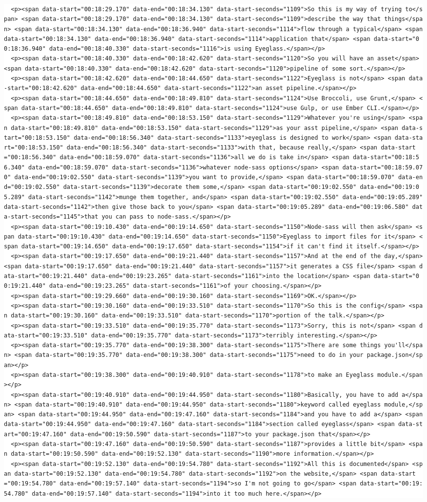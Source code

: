       <p><span data-start="00:18:29.170" data-end="00:18:34.130" data-start-seconds="1109">So this is my way of trying to</span> <span data-start="00:18:29.170" data-end="00:18:34.130" data-start-seconds="1109">describe the way that things</span> <span data-start="00:18:34.130" data-end="00:18:36.940" data-start-seconds="1114">flow through a typical</span> <span data-start="00:18:34.130" data-end="00:18:36.940" data-start-seconds="1114">application that</span> <span data-start="00:18:36.940" data-end="00:18:40.330" data-start-seconds="1116">is using Eyeglass.</span></p>
      <p><span data-start="00:18:40.330" data-end="00:18:42.620" data-start-seconds="1120">So you will have an asset</span> <span data-start="00:18:40.330" data-end="00:18:42.620" data-start-seconds="1120">pipeline of some sort.</span></p>
      <p><span data-start="00:18:42.620" data-end="00:18:44.650" data-start-seconds="1122">Eyeglass is not</span> <span data-start="00:18:42.620" data-end="00:18:44.650" data-start-seconds="1122">an asset pipeline.</span></p>
      <p><span data-start="00:18:44.650" data-end="00:18:49.810" data-start-seconds="1124">Use Broccoli, use Grunt,</span> <span data-start="00:18:44.650" data-end="00:18:49.810" data-start-seconds="1124">use Gulp, or use Ember CLI.</span></p>
      <p><span data-start="00:18:49.810" data-end="00:18:53.150" data-start-seconds="1129">Whatever you're using</span> <span data-start="00:18:49.810" data-end="00:18:53.150" data-start-seconds="1129">as your asst pipeline,</span> <span data-start="00:18:53.150" data-end="00:18:56.340" data-start-seconds="1133">eyeglass is designed to work</span> <span data-start="00:18:53.150" data-end="00:18:56.340" data-start-seconds="1133">with that, because really,</span> <span data-start="00:18:56.340" data-end="00:18:59.070" data-start-seconds="1136">all we do is take in</span> <span data-start="00:18:56.340" data-end="00:18:59.070" data-start-seconds="1136">whatever node-sass options</span> <span data-start="00:18:59.070" data-end="00:19:02.550" data-start-seconds="1139">you want to provide,</span> <span data-start="00:18:59.070" data-end="00:19:02.550" data-start-seconds="1139">decorate them some,</span> <span data-start="00:19:02.550" data-end="00:19:05.289" data-start-seconds="1142">munge them together, and</span> <span data-start="00:19:02.550" data-end="00:19:05.289" data-start-seconds="1142">then give those back to you</span> <span data-start="00:19:05.289" data-end="00:19:06.580" data-start-seconds="1145">that you can pass to node-sass.</span></p>
      <p><span data-start="00:19:10.430" data-end="00:19:14.650" data-start-seconds="1150">Node-sass will then ask</span> <span data-start="00:19:10.430" data-end="00:19:14.650" data-start-seconds="1150">Eyeglass to import files for it</span> <span data-start="00:19:14.650" data-end="00:19:17.650" data-start-seconds="1154">if it can't find it itself.</span></p>
      <p><span data-start="00:19:17.650" data-end="00:19:21.440" data-start-seconds="1157">And at the end of the day,</span> <span data-start="00:19:17.650" data-end="00:19:21.440" data-start-seconds="1157">it generates a CSS file</span> <span data-start="00:19:21.440" data-end="00:19:23.265" data-start-seconds="1161">into the location</span> <span data-start="00:19:21.440" data-end="00:19:23.265" data-start-seconds="1161">of your choosing.</span></p>
      <p><span data-start="00:19:29.660" data-end="00:19:30.160" data-start-seconds="1169">OK.</span></p>
      <p><span data-start="00:19:30.160" data-end="00:19:33.510" data-start-seconds="1170">So this is the config</span> <span data-start="00:19:30.160" data-end="00:19:33.510" data-start-seconds="1170">portion of the talk.</span></p>
      <p><span data-start="00:19:33.510" data-end="00:19:35.770" data-start-seconds="1173">Sorry, this is not</span> <span data-start="00:19:33.510" data-end="00:19:35.770" data-start-seconds="1173">terribly interesting.</span></p>
      <p><span data-start="00:19:35.770" data-end="00:19:38.300" data-start-seconds="1175">There are some things you'll</span> <span data-start="00:19:35.770" data-end="00:19:38.300" data-start-seconds="1175">need to do in your package.json</span></p>
      <p><span data-start="00:19:38.300" data-end="00:19:40.910" data-start-seconds="1178">to make an Eyeglass module.</span></p>
      <p><span data-start="00:19:40.910" data-end="00:19:44.950" data-start-seconds="1180">Basically, you have to add a</span> <span data-start="00:19:40.910" data-end="00:19:44.950" data-start-seconds="1180">keyword called eyeglass module,</span> <span data-start="00:19:44.950" data-end="00:19:47.160" data-start-seconds="1184">and you have to add a</span> <span data-start="00:19:44.950" data-end="00:19:47.160" data-start-seconds="1184">section called eyeglass</span> <span data-start="00:19:47.160" data-end="00:19:50.590" data-start-seconds="1187">to your package.json that</span></p>
      <p><span data-start="00:19:47.160" data-end="00:19:50.590" data-start-seconds="1187">provides a little bit</span> <span data-start="00:19:50.590" data-end="00:19:52.130" data-start-seconds="1190">more information.</span></p>
      <p><span data-start="00:19:52.130" data-end="00:19:54.780" data-start-seconds="1192">All this is documented</span> <span data-start="00:19:52.130" data-end="00:19:54.780" data-start-seconds="1192">on the website,</span> <span data-start="00:19:54.780" data-end="00:19:57.140" data-start-seconds="1194">so I'm not going to go</span> <span data-start="00:19:54.780" data-end="00:19:57.140" data-start-seconds="1194">into it too much here.</span></p>